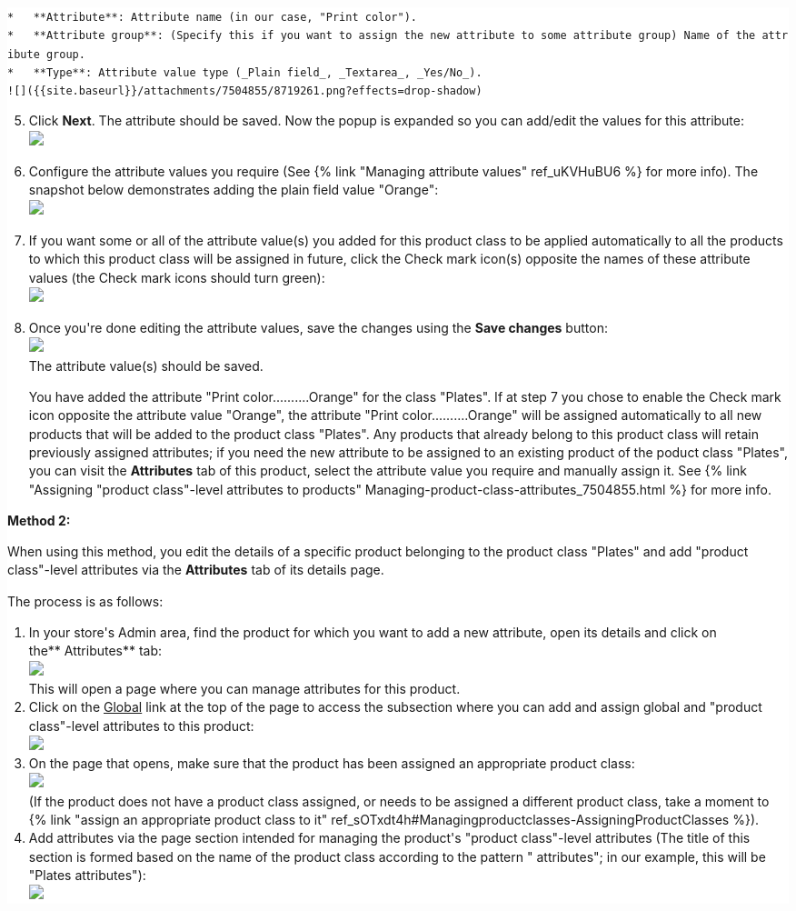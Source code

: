     *   **Attribute**: Attribute name (in our case, "Print color").
    *   **Attribute group**: (Specify this if you want to assign the new attribute to some attribute group) Name of the attribute group.
    *   **Type**: Attribute value type (_Plain field_, _Textarea_, _Yes/No_).  
    ![]({{site.baseurl}}/attachments/7504855/8719261.png?effects=drop-shadow)
5.  Click **Next**. The attribute should be saved. Now the popup is expanded so you can add/edit the values for this attribute:  
    ![]({{site.baseurl}}/attachments/7504855/8719262.png?effects=drop-shadow)
6.  Configure the attribute values you require (See {% link "Managing attribute values" ref_uKVHuBU6 %} for more info). The snapshot below demonstrates adding the plain field value "Orange":   
    ![]({{site.baseurl}}/attachments/7504855/8719263.png?effects=drop-shadow)
7.  If you want some or all of the attribute value(s) you added for this product class to be applied automatically to all the products to which this product class will be assigned in future, click the Check mark icon(s) opposite the names of these attribute values (the Check mark icons should turn green):   
    ![]({{site.baseurl}}/attachments/7504855/8719264.png?effects=drop-shadow)
8.  Once you're done editing the attribute values, save the changes using the **Save changes** button:  
    ![]({{site.baseurl}}/attachments/7504855/8719265.png?effects=drop-shadow)  
    The attribute value(s) should be saved.   

    You have added the attribute "Print color..........Orange" for the class "Plates". If at step 7 you chose to enable the Check mark icon opposite the attribute value "Orange", the attribute "Print color..........Orange" will be assigned automatically to all new products that will be added to the product class "Plates". Any products that already belong to this product class will retain previously assigned attributes; if you need the new attribute to be assigned to an existing product of the poduct class "Plates", you can visit the **Attributes** tab of this product, select the attribute value you require and manually assign it. See {% link "Assigning "product class"-level attributes to products" Managing-product-class-attributes_7504855.html %} for more info.

**Method 2:**

When using this method, you edit the details of a specific product belonging to the product class "Plates" and add "product class"-level attributes via the **Attributes** tab of its details page. 

The process is as follows:

1.  In your store's Admin area, find the product for which you want to add a new attribute, open its details and click on the** Attributes** tab:  
    ![]({{site.baseurl}}/attachments/7504855/8719266.png?effects=drop-shadow)  
    This will open a page where you can manage attributes for this product. 
2.  Click on the <u>Global</u> link at the top of the page to access the subsection where you can add and assign global and "product class"-level attributes to this product:  
    ![]({{site.baseurl}}/attachments/7504855/8719267.png?effects=drop-shadow)
3.  On the page that opens, make sure that the product has been assigned an appropriate product class:  
    ![]({{site.baseurl}}/attachments/7504855/8719268.png?effects=drop-shadow)  
    (If the product does not have a product class assigned, or needs to be assigned a different product class, take a moment to {% link "assign an appropriate product class to it" ref_sOTxdt4h#Managingproductclasses-AssigningProductClasses %}).
4.  Add attributes via the page section intended for managing the product's "product class"-level attributes (The title of this section is formed based on the name of the product class according to the pattern "<Product class name> attributes"; in our example, this will be "Plates attributes"):  
    ![]({{site.baseurl}}/attachments/7504855/8719269.png?effects=drop-shadow)  
